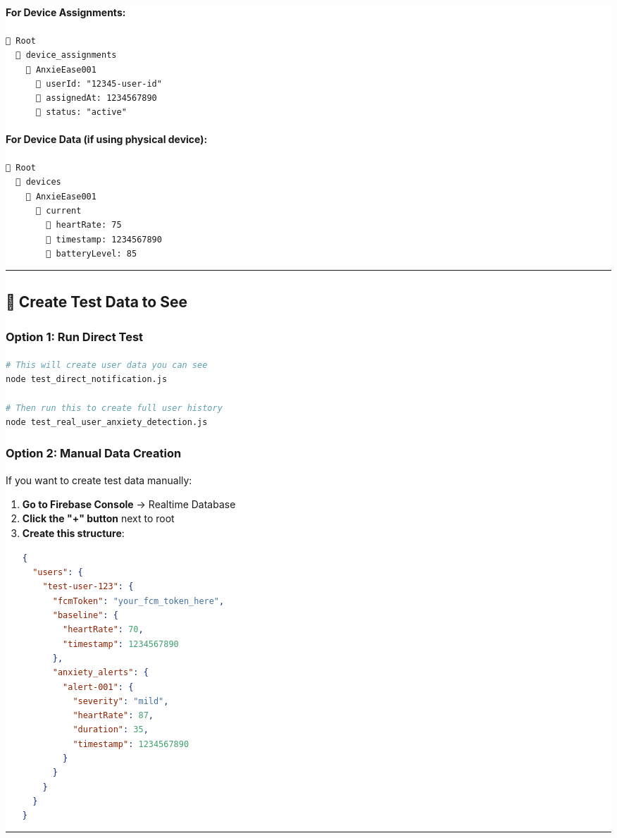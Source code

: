 #### **For Device Assignments**:
```
📁 Root
  📁 device_assignments
    📁 AnxieEase001
      📄 userId: "12345-user-id"
      📄 assignedAt: 1234567890
      📄 status: "active"
```

#### **For Device Data** (if using physical device):
```
📁 Root
  📁 devices
    📁 AnxieEase001
      📁 current
        📄 heartRate: 75
        📄 timestamp: 1234567890
        📄 batteryLevel: 85
```

---

## 🧪 **Create Test Data to See**

### **Option 1: Run Direct Test**
```bash
# This will create user data you can see
node test_direct_notification.js

# Then run this to create full user history
node test_real_user_anxiety_detection.js
```

### **Option 2: Manual Data Creation**
If you want to create test data manually:

1. **Go to Firebase Console** → Realtime Database
2. **Click the "+" button** next to root
3. **Create this structure**:
   ```json
   {
     "users": {
       "test-user-123": {
         "fcmToken": "your_fcm_token_here",
         "baseline": {
           "heartRate": 70,
           "timestamp": 1234567890
         },
         "anxiety_alerts": {
           "alert-001": {
             "severity": "mild",
             "heartRate": 87,
             "duration": 35,
             "timestamp": 1234567890
           }
         }
       }
     }
   }
   ```

---